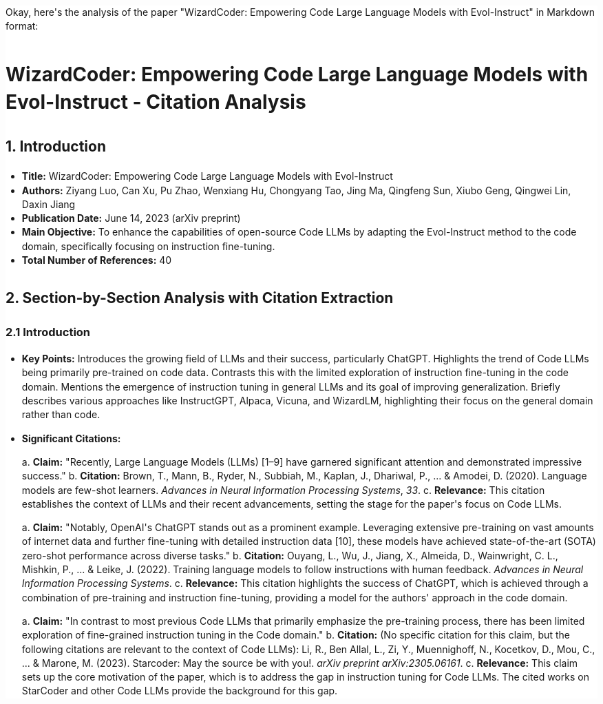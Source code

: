 Okay, here's the analysis of the paper "WizardCoder: Empowering Code Large Language Models with Evol-Instruct" in Markdown format:


# WizardCoder: Empowering Code Large Language Models with Evol-Instruct - Citation Analysis

## 1. Introduction

- **Title:** WizardCoder: Empowering Code Large Language Models with Evol-Instruct
- **Authors:** Ziyang Luo, Can Xu, Pu Zhao, Wenxiang Hu, Chongyang Tao, Jing Ma, Qingfeng Sun, Xiubo Geng, Qingwei Lin, Daxin Jiang
- **Publication Date:** June 14, 2023 (arXiv preprint)
- **Main Objective:** To enhance the capabilities of open-source Code LLMs by adapting the Evol-Instruct method to the code domain, specifically focusing on instruction fine-tuning.
- **Total Number of References:** 40


## 2. Section-by-Section Analysis with Citation Extraction

### 2.1 Introduction

- **Key Points:** Introduces the growing field of LLMs and their success, particularly ChatGPT. Highlights the trend of Code LLMs being primarily pre-trained on code data. Contrasts this with the limited exploration of instruction fine-tuning in the code domain. Mentions the emergence of instruction tuning in general LLMs and its goal of improving generalization. Briefly describes various approaches like InstructGPT, Alpaca, Vicuna, and WizardLM, highlighting their focus on the general domain rather than code.
- **Significant Citations:**

    a. **Claim:** "Recently, Large Language Models (LLMs) [1–9] have garnered significant attention and demonstrated impressive success."
    b. **Citation:** Brown, T., Mann, B., Ryder, N., Subbiah, M., Kaplan, J., Dhariwal, P., ... & Amodei, D. (2020). Language models are few-shot learners. *Advances in Neural Information Processing Systems*, *33*.
    c. **Relevance:** This citation establishes the context of LLMs and their recent advancements, setting the stage for the paper's focus on Code LLMs.

    a. **Claim:** "Notably, OpenAI's ChatGPT stands out as a prominent example. Leveraging extensive pre-training on vast amounts of internet data and further fine-tuning with detailed instruction data [10], these models have achieved state-of-the-art (SOTA) zero-shot performance across diverse tasks."
    b. **Citation:** Ouyang, L., Wu, J., Jiang, X., Almeida, D., Wainwright, C. L., Mishkin, P., ... & Leike, J. (2022). Training language models to follow instructions with human feedback. *Advances in Neural Information Processing Systems*.
    c. **Relevance:** This citation highlights the success of ChatGPT, which is achieved through a combination of pre-training and instruction fine-tuning, providing a model for the authors' approach in the code domain.

    a. **Claim:** "In contrast to most previous Code LLMs that primarily emphasize the pre-training process, there has been limited exploration of fine-grained instruction tuning in the Code domain."
    b. **Citation:** (No specific citation for this claim, but the following citations are relevant to the context of Code LLMs):  Li, R., Ben Allal, L., Zi, Y., Muennighoff, N., Kocetkov, D., Mou, C., ... & Marone, M. (2023). Starcoder: May the source be with you!. *arXiv preprint arXiv:2305.06161*.
    c. **Relevance:** This claim sets up the core motivation of the paper, which is to address the gap in instruction tuning for Code LLMs. The cited works on StarCoder and other Code LLMs provide the background for this gap.
